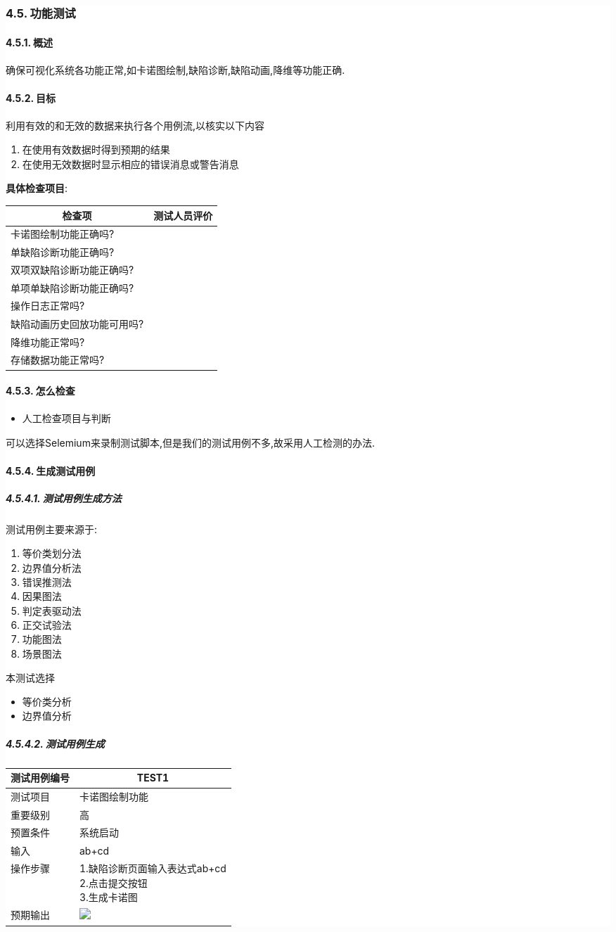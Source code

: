 ### 4.5. 功能测试
#### 4.5.1. 概述
确保可视化系统各功能正常,如卡诺图绘制,缺陷诊断,缺陷动画,降维等功能正确.
#### 4.5.2. 目标
利用有效的和无效的数据来执行各个用例流,以核实以下内容

1. 在使用有效数据时得到预期的结果
2. 在使用无效数据时显示相应的错误消息或警告消息

**具体检查项目**:

| 检查项| 测试人员评价 |
| --- | -------- |
| 卡诺图绘制功能正确吗? |   |
| 单缺陷诊断功能正确吗?  | |
| 双项双缺陷诊断功能正确吗? | |
| 单项单缺陷诊断功能正确吗? | |
| 操作日志正常吗?| |
| 缺陷动画历史回放功能可用吗? |  |
| 降维功能正常吗?| |
| 存储数据功能正常吗? | |

#### 4.5.3. 怎么检查
- 人工检查项目与判断

可以选择Selemium来录制测试脚本,但是我们的测试用例不多,故采用人工检测的办法.
#### 4.5.4. 生成测试用例
##### 4.5.4.1. 测试用例生成方法
测试用例主要来源于:

1. 等价类划分法
2. 边界值分析法
3. 错误推测法
4. 因果图法
5. 判定表驱动法
6. 正交试验法
7. 功能图法
8. 场景图法

本测试选择

- 等价类分析
- 边界值分析
##### 4.5.4.2. 测试用例生成

| 测试用例编号 |                            TEST1                            |
| ----------- | ----------------------------------------------------------- |
| 测试项目     | 卡诺图绘制功能                                               |
| 重要级别     | 高                                                          |
| 预置条件     | 系统启动                                                     |
| 输入        | ab+cd                                                       |
| 操作步骤     | 1.缺陷诊断页面输入表达式ab+cd<br>2.点击提交按钮<br>3.生成卡诺图 |
| 预期输出     | ![](https://gitee.com/istarwyh/images/raw/master/1590328127_20200524205124316_18940.png)                  |
